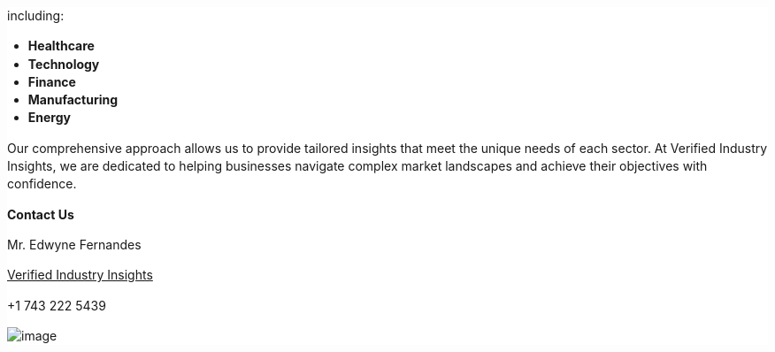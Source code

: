 including:</p><ul><li><strong>Healthcare</strong></li><li><strong>Technology</strong></li><li><strong>Finance</strong></li><li><strong>Manufacturing</strong></li><li><strong>Energy</strong></li></ul><p>Our comprehensive approach allows us to provide tailored insights that meet the unique needs of each sector. At Verified Industry Insights, we are dedicated to helping businesses navigate complex market landscapes and achieve their objectives with confidence.</p><p><strong>Contact Us</strong></p><p>Mr. Edwyne Fernandes</p><p><a href="https://www.verifiedindustryinsights.com/">Verified Industry Insights</a></p><p>+1 743 222 5439</p>
![image](https://github.com/user-attachments/assets/50ec924e-836f-49e1-b971-1217fa9cdfc0)
